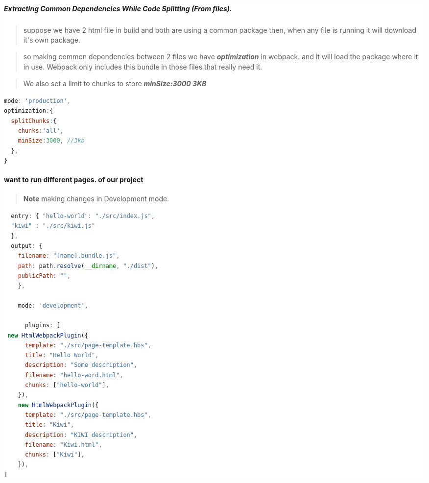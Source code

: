 ##### Extracting Common Dependencies While Code Splitting (From files).
> suppose we have 2 html file in build and both are using a common package then, when any file is running it will download it's own package.

> so making common dependencies between 2 files we have ***optimization*** in webpack. and it will load the package where it in use.
> Webpack only includes this bundle in those files that really need it.

> We also set a limit to chunks to store ***minSize:3000 3KB***

```js
mode: 'production',
optimization:{
  splitChunks:{
    chunks:'all',
    minSize:3000, //3kb
  },
}
```

#### want to run different pages. of our project
> __Note__ making changes in Development mode.

```js
  entry: { "hello-world": "./src/index.js", 
  "kiwi" : "./src/kiwi.js" 
  },
  output: {
    filename: "[name].bundle.js",
    path: path.resolve(__dirname, "./dist"),
    publicPath: "", 
    },
    
    mode: 'development',
    
      plugins: [
 new HtmlWebpackPlugin({
      template: "./src/page-template.hbs",
      title: "Hello World",
      description: "Some description",
      filename: "hello-word.html",
      chunks: ["hello-world"],
    }),
    new HtmlWebpackPlugin({
      template: "./src/page-template.hbs",
      title: "Kiwi",
      description: "KIWI description",
      filename: "Kiwi.html",
      chunks: ["Kiwi"],
    }),
]
```

